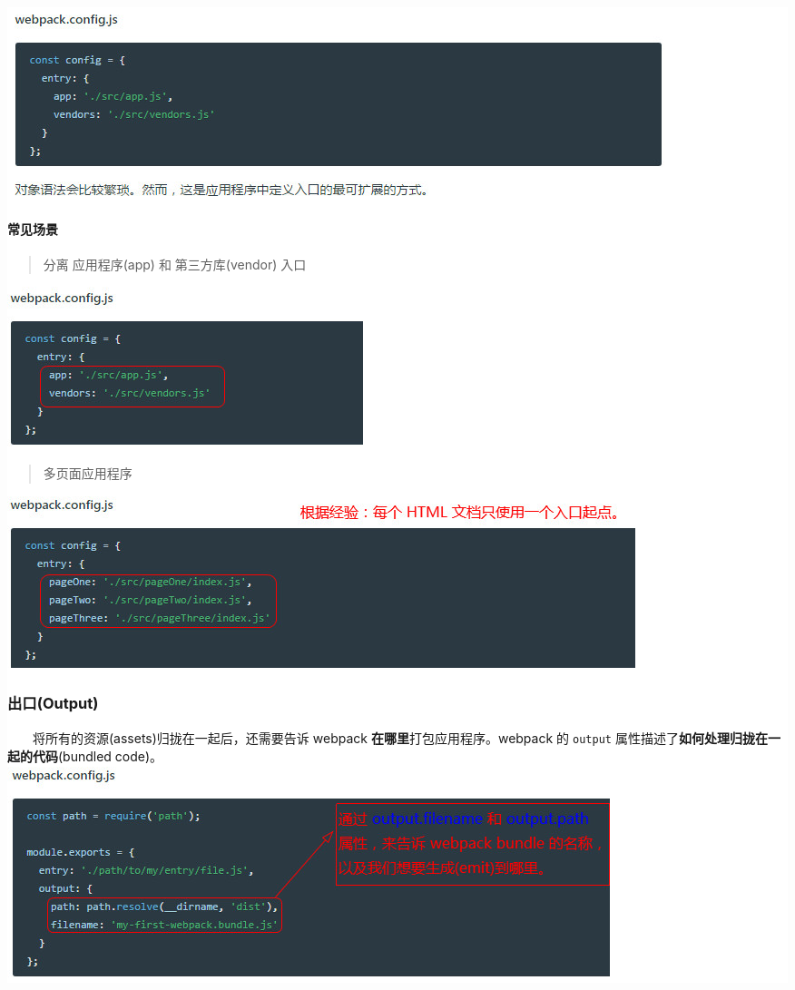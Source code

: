 ![](webpack/018.jpg)

#### 常见场景

> 分离 应用程序(app) 和 第三方库(vendor) 入口

![](webpack/019.jpg)

> 多页面应用程序

![](webpack/020.jpg)



### 出口(Output)
&emsp;&emsp;将所有的资源(assets)归拢在一起后，还需要告诉 webpack **在哪里**打包应用程序。webpack 的 `output` 属性描述了**如何处理归拢在一起的代码**(bundled code)。		
![](webpack/014.jpg)
